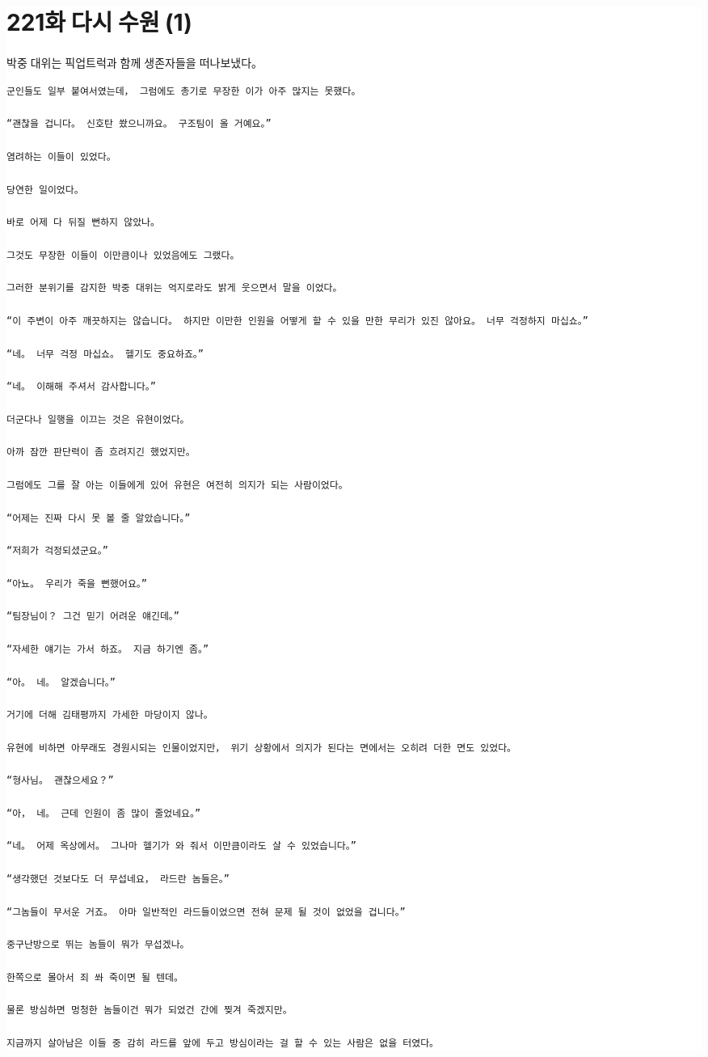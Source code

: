 # 221화 다시 수원 (1)

박중 대위는 픽업트럭과 함께 생존자들을 떠나보냈다。

	군인들도 일부 붙여서였는데， 그럼에도 총기로 무장한 이가 아주 많지는 못했다。

	“괜찮을 겁니다。 신호탄 쐈으니까요。 구조팀이 올 거예요。”

	염려하는 이들이 있었다。

	당연한 일이었다。

	바로 어제 다 뒤질 뻔하지 않았나。

	그것도 무장한 이들이 이만큼이나 있었음에도 그랬다。

	그러한 분위기를 감지한 박중 대위는 억지로라도 밝게 웃으면서 말을 이었다。

	“이 주변이 아주 깨끗하지는 않습니다。 하지만 이만한 인원을 어떻게 할 수 있을 만한 무리가 있진 않아요。 너무 걱정하지 마십쇼。”

	“네。 너무 걱정 마십쇼。 헬기도 중요하죠。”

	“네。 이해해 주셔서 감사합니다。”

	더군다나 일행을 이끄는 것은 유현이었다。

	아까 잠깐 판단력이 좀 흐려지긴 했었지만。

	그럼에도 그를 잘 아는 이들에게 있어 유현은 여전히 의지가 되는 사람이었다。

	“어제는 진짜 다시 못 볼 줄 알았습니다。”

	“저희가 걱정되셨군요。”

	“아뇨。 우리가 죽을 뻔했어요。”

	“팀장님이？ 그건 믿기 어려운 얘긴데。”

	“자세한 얘기는 가서 하죠。 지금 하기엔 좀。”

	“아。 네。 알겠습니다。”

	거기에 더해 김태평까지 가세한 마당이지 않나。

	유현에 비하면 아무래도 경원시되는 인물이었지만， 위기 상황에서 의지가 된다는 면에서는 오히려 더한 면도 있었다。

	“형사님。 괜찮으세요？”

	“아， 네。 근데 인원이 좀 많이 줄었네요。”

	“네。 어제 옥상에서。 그나마 헬기가 와 줘서 이만큼이라도 살 수 있었습니다。”

	“생각했던 것보다도 더 무섭네요， 라드란 놈들은。”

	“그놈들이 무서운 거죠。 아마 일반적인 라드들이었으면 전혀 문제 될 것이 없었을 겁니다。”

	중구난방으로 뛰는 놈들이 뭐가 무섭겠나。

	한쪽으로 몰아서 죄 쏴 죽이면 될 텐데。

	물론 방심하면 멍청한 놈들이건 뭐가 되었건 간에 찢겨 죽겠지만。

	지금까지 살아남은 이들 중 감히 라드를 앞에 두고 방심이라는 걸 할 수 있는 사람은 없을 터였다。
